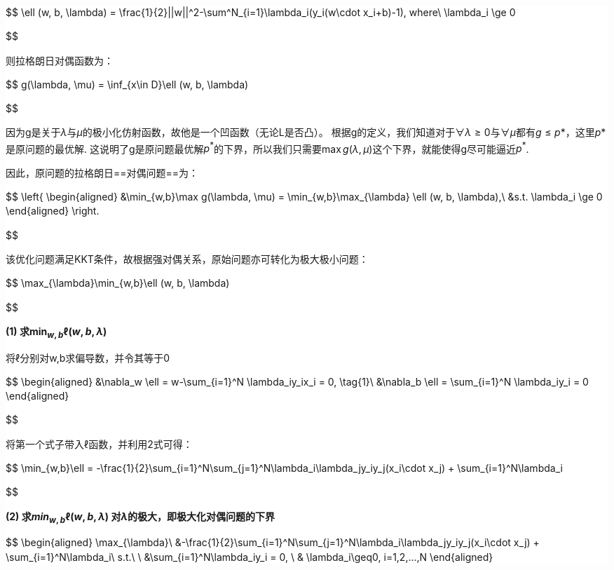 $$
\ell (w, b, \lambda) = \frac{1}{2}||w||^2-\sum^N_{i=1}\lambda_i(y_i(w\cdot x_i+b)-1), where\  \lambda_i \ge 0

$$

则拉格朗日对偶函数为：

$$
g(\lambda, \mu) = \inf_{x\in D}\ell (w, b, \lambda)

$$

因为g是关于$\lambda$与$\mu$的极小化仿射函数，故他是一个凹函数（无论L是否凸）。
根据g的定义，我们知道对于$\forall \lambda\geq0$与$\forall \mu$都有$g\leq p*$，这里$p*$是原问题的最优解.
这说明了g是原问题最优解$p^*$的下界，所以我们只需要$\max g(\lambda, \mu)$这个下界，就能使得g尽可能逼近$p^*$.

因此，原问题的拉格朗日==对偶问题==为：

$$
\left\{
\begin{aligned}
&\min_{w,b}\max g(\lambda, \mu) = \min_{w,b}\max_{\lambda} \ell (w, b, \lambda),\\
&s.t. \lambda_i \ge 0
\end{aligned}
\right.

$$

该优化问题满足KKT条件，故根据强对偶关系，原始问题亦可转化为极大极小问题：

$$
\max_{\lambda}\min_{w,b}\ell (w, b, \lambda)

$$

**(1) 求$\min_{w,b}\ell (w, b, \lambda)$**

将$\ell$分别对w,b求偏导数，并令其等于0

$$
\begin{aligned}
&\nabla_w \ell = w-\sum_{i=1}^N \lambda_iy_ix_i = 0, \tag{1}\\
&\nabla_b \ell = \sum_{i=1}^N \lambda_iy_i = 0
\end{aligned}

$$

将第一个式子带入$\ell$函数，并利用2式可得：

$$
\min_{w,b}\ell = -\frac{1}{2}\sum_{i=1}^N\sum_{j=1}^N\lambda_i\lambda_jy_iy_j(x_i\cdot x_j) + \sum_{i=1}^N\lambda_i

$$

**(2) 求$min_{w,b} \ell (w, b, \lambda)$ 对$\lambda$的极大，即极大化对偶问题的下界**

$$
\begin{aligned}
\max_{\lambda}\  &-\frac{1}{2}\sum_{i=1}^N\sum_{j=1}^N\lambda_i\lambda_jy_iy_j(x_i\cdot x_j) + \sum_{i=1}^N\lambda_i\\
s.t.\ \ &\sum_{i=1}^N\lambda_iy_i = 0, \\
& \lambda_i\geq0, i=1,2,...,N
\end{aligned}
